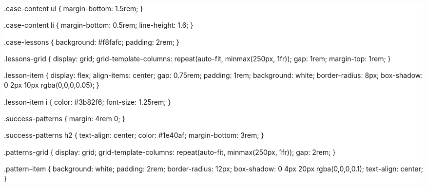.case-content ul {
    margin-bottom: 1.5rem;
}

.case-content li {
    margin-bottom: 0.5rem;
    line-height: 1.6;
}

.case-lessons {
    background: #f8fafc;
    padding: 2rem;
}

.lessons-grid {
    display: grid;
    grid-template-columns: repeat(auto-fit, minmax(250px, 1fr));
    gap: 1rem;
    margin-top: 1rem;
}

.lesson-item {
    display: flex;
    align-items: center;
    gap: 0.75rem;
    padding: 1rem;
    background: white;
    border-radius: 8px;
    box-shadow: 0 2px 10px rgba(0,0,0,0.05);
}

.lesson-item i {
    color: #3b82f6;
    font-size: 1.25rem;
}

.success-patterns {
    margin: 4rem 0;
}

.success-patterns h2 {
    text-align: center;
    color: #1e40af;
    margin-bottom: 3rem;
}

.patterns-grid {
    display: grid;
    grid-template-columns: repeat(auto-fit, minmax(250px, 1fr));
    gap: 2rem;
}

.pattern-item {
    background: white;
    padding: 2rem;
    border-radius: 12px;
    box-shadow: 0 4px 20px rgba(0,0,0,0.1);
    text-align: center;
}
